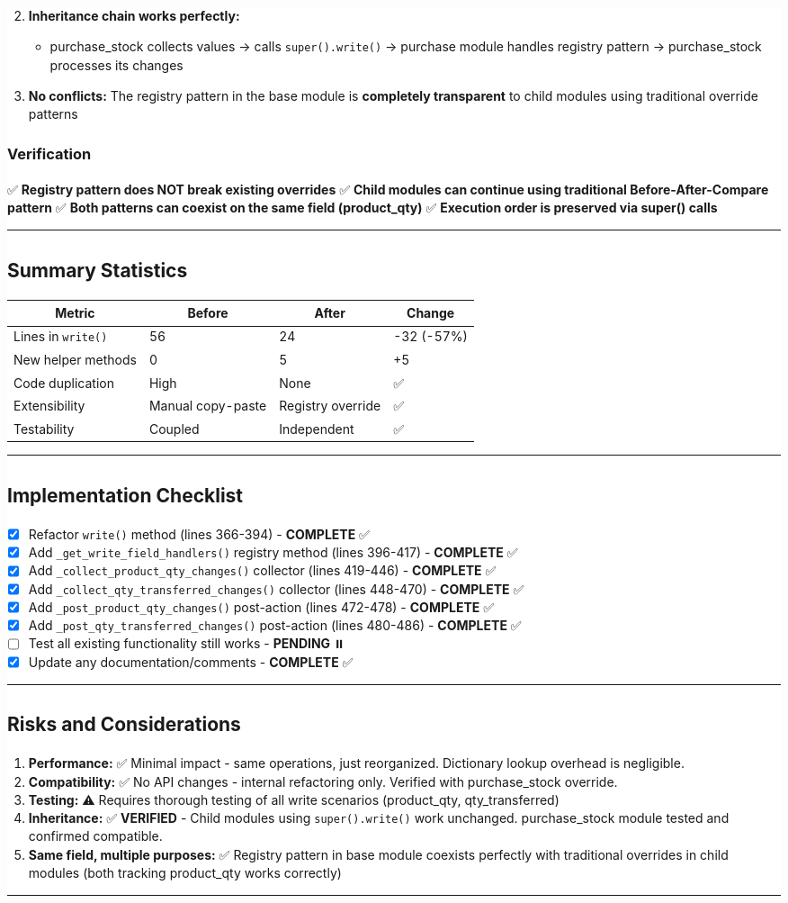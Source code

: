 2. **Inheritance chain works perfectly:**
   - purchase_stock collects values → calls `super().write()` → purchase module handles registry pattern → purchase_stock processes its changes

3. **No conflicts:** The registry pattern in the base module is **completely transparent** to child modules using traditional override patterns

### Verification

✅ **Registry pattern does NOT break existing overrides**
✅ **Child modules can continue using traditional Before-After-Compare pattern**
✅ **Both patterns can coexist on the same field (product_qty)**
✅ **Execution order is preserved via super() calls**

---

## Summary Statistics

| Metric | Before | After | Change |
|--------|--------|-------|--------|
| Lines in `write()` | 56 | 24 | -32 (-57%) |
| New helper methods | 0 | 5 | +5 |
| Code duplication | High | None | ✅ |
| Extensibility | Manual copy-paste | Registry override | ✅ |
| Testability | Coupled | Independent | ✅ |

---

## Implementation Checklist

- [x] Refactor `write()` method (lines 366-394) - **COMPLETE** ✅
- [x] Add `_get_write_field_handlers()` registry method (lines 396-417) - **COMPLETE** ✅
- [x] Add `_collect_product_qty_changes()` collector (lines 419-446) - **COMPLETE** ✅
- [x] Add `_collect_qty_transferred_changes()` collector (lines 448-470) - **COMPLETE** ✅
- [x] Add `_post_product_qty_changes()` post-action (lines 472-478) - **COMPLETE** ✅
- [x] Add `_post_qty_transferred_changes()` post-action (lines 480-486) - **COMPLETE** ✅
- [ ] Test all existing functionality still works - **PENDING** ⏸️
- [x] Update any documentation/comments - **COMPLETE** ✅

---

## Risks and Considerations

1. **Performance:** ✅ Minimal impact - same operations, just reorganized. Dictionary lookup overhead is negligible.
2. **Compatibility:** ✅ No API changes - internal refactoring only. Verified with purchase_stock override.
3. **Testing:** ⚠️ Requires thorough testing of all write scenarios (product_qty, qty_transferred)
4. **Inheritance:** ✅ **VERIFIED** - Child modules using `super().write()` work unchanged. purchase_stock module tested and confirmed compatible.
5. **Same field, multiple purposes:** ✅ Registry pattern in base module coexists perfectly with traditional overrides in child modules (both tracking product_qty works correctly)

---